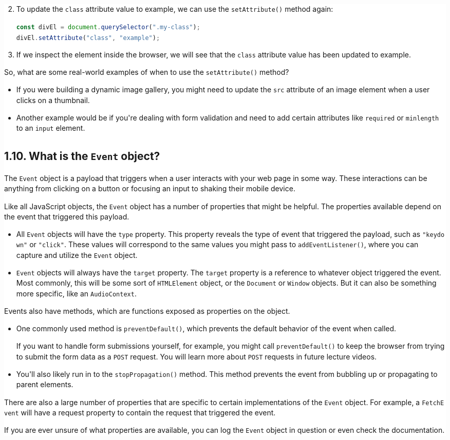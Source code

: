 2. To update the `class` attribute value to example, we can use the `setAttribute()` method again:

    ```js
    const divEl = document.querySelector(".my-class");
    divEl.setAttribute("class", "example");
    ```

3. If we inspect the element inside the browser, we will see that the `class` attribute value has been updated to example.

So, what are some real-world examples of when to use the `setAttribute()` method?

- If you were building a dynamic image gallery, you might need to update the `src` attribute of an image element when a user clicks on a thumbnail.

- Another example would be if you're dealing with form validation and need to add certain attributes like `required` or `minlength` to an `input` element.

## 1.10. What is the `Event` object?

The `Event` object is a payload that triggers when a user interacts with your web page in some way. These interactions can be anything from clicking on a button or focusing an input to shaking their mobile device.

Like all JavaScript objects, the `Event` object has a number of properties that might be helpful. The properties available depend on the event that triggered this payload.

- All `Event` objects will have the `type` property. This property reveals the type of event that triggered the payload, such as `"keydown"` or `"click"`. These values will correspond to the same values you might pass to `addEventListener()`, where you can capture and utilize the `Event` object.

- `Event` objects will always have the `target` property. The `target` property is a reference to whatever object triggered the event. Most commonly, this will be some sort of `HTMLElement` object, or the `Document` or `Window` objects. But it can also be something more specific, like an `AudioContext`.

Events also have methods, which are functions exposed as properties on the object. 

- One commonly used method is `preventDefault()`, which prevents the default behavior of the event when called.

    If you want to handle form submissions yourself, for example, you might call `preventDefault()` to keep the browser from trying to submit the form data as a `POST` request. You will learn more about `POST` requests in future lecture videos.

- You'll also likely run in to the `stopPropagation()` method. This method prevents the event from bubbling up or propagating to parent elements.

There are also a large number of properties that are specific to certain implementations of the `Event` object. For example, a `FetchEvent` will have a request property to contain the request that triggered the event.

If you are ever unsure of what properties are available, you can log the `Event` object in question or even check the documentation.


</div>